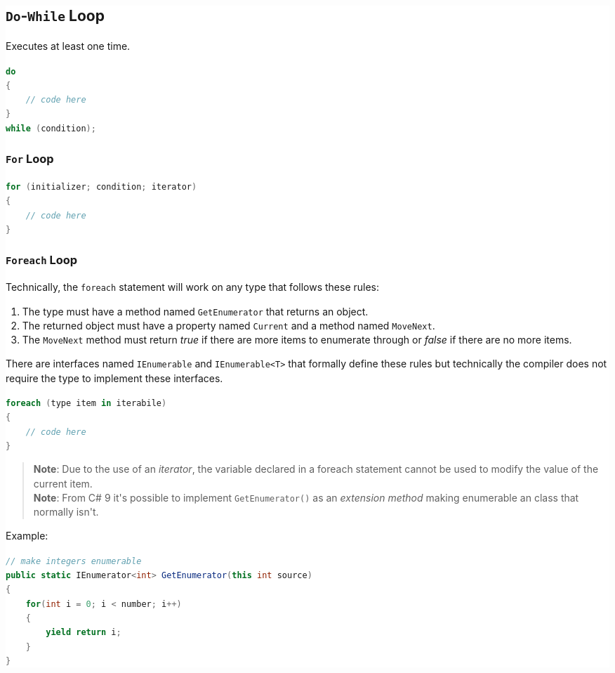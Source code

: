 ## `Do`-`While` Loop

Executes at least one time.

```cs linenums="1"
do
{
    // code here
}
while (condition);
```

### `For` Loop

```cs linenums="1"
for (initializer; condition; iterator)
{
    // code here
}
```

### `Foreach` Loop

Technically, the `foreach` statement will work on any type that follows these rules:

1. The type must have a method named `GetEnumerator` that returns an object.
2. The returned object must have a property named `Current` and a method named `MoveNext`.
3. The `MoveNext` method must return _true_ if there are more items to enumerate through or _false_ if there are no more items.

There are interfaces named `IEnumerable` and `IEnumerable<T>` that formally define these rules but technically the compiler does not require the type to implement these interfaces.

```cs linenums="1"
foreach (type item in iterabile)
{
    // code here
}
```

> **Note**: Due to the use of an _iterator_, the variable declared in a foreach statement cannot be used to modify the value of the current item.  
> **Note**: From C# 9 it's possible to implement `GetEnumerator()` as an _extension method_ making enumerable an class that normally isn't.

Example:

```cs linenums="1"
// make integers enumerable
public static IEnumerator<int> GetEnumerator(this int source)
{
    for(int i = 0; i < number; i++)
    {
        yield return i;
    }
}
```
